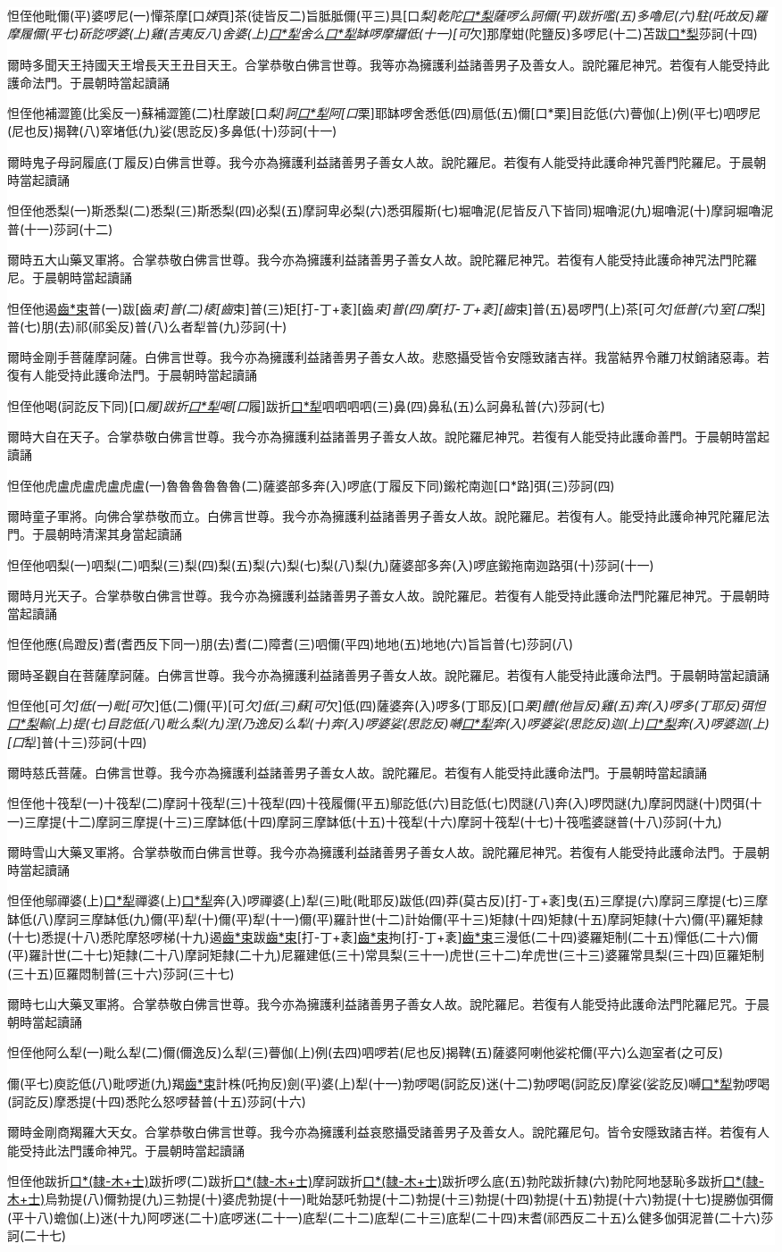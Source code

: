 怛侄他毗儞(平)婆啰尼(一)憚茶摩[口*娕*頁]茶(徒皆反二)旨胝胝儞(平三)具[口*梨]乾陀[口*梨](四)薩啰么訶儞(平)跋折嚂(五)多嚕尼(六)駐(吒故反)羅摩履儞(平七)斫訖啰婆(上)雞(吉夷反八)舍婆(上)[口*犁](九)舍么[口*犁](十)缽啰摩攞低(十一)[可*欠]那摩蚶(陀鹽反)多啰尼(十二)苫跋[口*梨](十三)莎訶(十四)

爾時多聞天王持國天王增長天王丑目天王。合掌恭敬白佛言世尊。我等亦為擁護利益諸善男子及善女人。說陀羅尼神咒。若復有人能受持此護命法門。于晨朝時當起讀誦

怛侄他補澀篦(比奚反一)蘇補澀篦(二)杜摩跛[口*梨]訶[口*犁](三)阿[口*栗]耶缽啰舍悉低(四)扇低(五)儞[口*栗]目訖低(六)瞢伽(上)例(平七)呬啰尼(尼也反)揭鞞(八)窣堵低(九)娑(思訖反)多鼻低(十)莎訶(十一)

爾時鬼子母訶履底(丁履反)白佛言世尊。我今亦為擁護利益諸善男子善女人故。說陀羅尼。若復有人能受持此護命神咒善門陀羅尼。于晨朝時當起讀誦

怛侄他悉梨(一)斯悉梨(二)悉梨(三)斯悉梨(四)必梨(五)摩訶卑必梨(六)悉弭履斯(七)堀嚕泥(尼皆反八下皆同)堀嚕泥(九)堀嚕泥(十)摩訶堀嚕泥普(十一)莎訶(十二)

爾時五大山藥叉軍將。合掌恭敬白佛言世尊。我今亦為擁護利益諸善男子善女人故。說陀羅尼神咒。若復有人能受持此護命神咒法門陀羅尼。于晨朝時當起讀誦

怛侄他遏[齒*束](卓皆反)普(一)跋[齒*束]普(二)橠[齒*束]普(三)矩[打-丁+袲][齒*束]普(四)摩[打-丁+袲][齒*束]普(五)曷啰門(上)茶[可*欠]低普(六)室[口*梨]普(七)朋(去)祁(祁奚反)普(八)么者犁普(九)莎訶(十)

爾時金剛手菩薩摩訶薩。白佛言世尊。我今亦為擁護利益諸善男子善女人故。悲愍攝受皆令安隱致諸吉祥。我當結界令離刀杖銷諸惡毒。若復有人能受持此護命法門。于晨朝時當起讀誦

怛侄他喝(訶訖反下同)[口*履]跋折[口*犁](一)喝[口*履]跋折[口*犁](二)呬呬呬呬(三)鼻(四)鼻私(五)么訶鼻私普(六)莎訶(七)

爾時大自在天子。合掌恭敬白佛言世尊。我今亦為擁護利益諸善男子善女人故。說陀羅尼神咒。若復有人能受持此護命善門。于晨朝時當起讀誦

怛侄他虎盧虎盧虎盧虎盧(一)魯魯魯魯魯魯(二)薩婆部多奔(入)啰底(丁履反下同)鎩柁南迦[口*路]弭(三)莎訶(四)

爾時童子軍將。向佛合掌恭敬而立。白佛言世尊。我今亦為擁護利益諸善男子善女人故。說陀羅尼。若復有人。能受持此護命神咒陀羅尼法門。于晨朝時清潔其身當起讀誦

怛侄他呬梨(一)呬梨(二)呬梨(三)梨(四)梨(五)梨(六)梨(七)梨(八)梨(九)薩婆部多奔(入)啰底鎩拖南迦路弭(十)莎訶(十一)

爾時月光天子。合掌恭敬白佛言世尊。我今亦為擁護利益諸善男子善女人故。說陀羅尼。若復有人能受持此護命法門陀羅尼神咒。于晨朝時當起讀誦

怛侄他應(烏蹬反)耆(耆西反下同一)朋(去)耆(二)障耆(三)呬儞(平四)地地(五)地地(六)旨旨普(七)莎訶(八)

爾時圣觀自在菩薩摩訶薩。白佛言世尊。我今亦為擁護利益諸善男子善女人故。說陀羅尼。若復有人能受持此護命法門。于晨朝時當起讀誦

怛侄他[可*欠]低(一)毗[可*欠]低(二)儞(平)[可*欠]低(三)蘇[可*欠]低(四)薩婆奔(入)啰多(丁耶反)[口*栗]體(他旨反)雞(五)奔(入)啰多(丁耶反)弭怛[口*梨](六)輸(上)提(七)目訖低(八)毗么梨(九)涅(乃逸反)么犁(十)奔(入)啰婆娑(思訖反)嚩[口*犁](十一)奔(入)啰婆娑(思訖反)迦(上)[口*梨](十二)奔(入)啰婆迦(上)[口*犁]普(十三)莎訶(十四)

爾時慈氏菩薩。白佛言世尊。我今亦為擁護利益諸善男子善女人故。說陀羅尼。若復有人能受持此護命法門。于晨朝時當起讀誦

怛侄他十筏犁(一)十筏犁(二)摩訶十筏犁(三)十筏犁(四)十筏履儞(平五)鄔訖低(六)目訖低(七)閃謎(八)奔(入)啰閃謎(九)摩訶閃謎(十)閃弭(十一)三摩提(十二)摩訶三摩提(十三)三摩缽低(十四)摩訶三摩缽低(十五)十筏犁(十六)摩訶十筏犁(十七)十筏嚂婆謎普(十八)莎訶(十九)

爾時雪山大藥叉軍將。合掌恭敬而白佛言世尊。我今亦為擁護利益諸善男子善女人故。說陀羅尼神咒。若復有人能受持此護命法門。于晨朝時當起讀誦

怛侄他鄔禪婆(上)[口*犁](一)禪婆(上)[口*犁](二)奔(入)啰禪婆(上)犁(三)毗(毗耶反)跋低(四)莽(莫古反)[打-丁+袲]曳(五)三摩提(六)摩訶三摩提(七)三摩缽低(八)摩訶三摩缽低(九)儞(平)犁(十)儞(平)犁(十一)儞(平)羅計世(十二)計始儞(平十三)矩隸(十四)矩隸(十五)摩訶矩隸(十六)儞(平)羅矩隸(十七)悉提(十八)悉陀摩怒啰梯(十九)遏[齒*束](二十)跋[齒*束](二十一)[打-丁+袲][齒*束](二十二)拘[打-丁+袲][齒*束](二十三)三漫低(二十四)婆羅矩制(二十五)憚低(二十六)儞(平)羅計世(二十七)矩隸(二十八)摩訶矩隸(二十九)尼羅建低(三十)常具梨(三十一)虎世(三十二)牟虎世(三十三)婆羅常具梨(三十四)叵羅矩制(三十五)叵羅悶制普(三十六)莎訶(三十七)

爾時七山大藥叉軍將。合掌恭敬白佛言世尊。我今亦為擁護利益諸善男子善女人故。說陀羅尼。若復有人能受持此護命法門陀羅尼咒。于晨朝時當起讀誦

怛侄他阿么犁(一)毗么犁(二)儞(儞逸反)么犁(三)瞢伽(上)例(去四)呬啰若(尼也反)揭鞞(五)薩婆阿喇他娑柁儞(平六)么迦室者(之可反)

儞(平七)庾訖低(八)毗啰逝(九)羯[齒*束](十)計株(吒拘反)劍(平)婆(上)犁(十一)勃啰喝(訶訖反)迷(十二)勃啰喝(訶訖反)摩娑(娑訖反)嚩[口*犁](十三)勃啰喝(訶訖反)摩悉提(十四)悉陀么怒啰替普(十五)莎訶(十六)

爾時金剛商羯羅大天女。合掌恭敬白佛言世尊。我今亦為擁護利益哀愍攝受諸善男子及善女人。說陀羅尼句。皆令安隱致諸吉祥。若復有人能受持此法門護命神咒。于晨朝時當起讀誦

怛侄他跋折[口*(隸-木+士)](一)跋折啰(二)跋折[口*(隸-木+士)](三)摩訶跋折[口*(隸-木+士)](四)跋折啰么底(五)勃陀跋折隸(六)勃陀阿地瑟恥多跋折[口*(隸-木+士)](七)烏勃提(八)儞勃提(九)三勃提(十)婆虎勃提(十一)毗始瑟吒勃提(十二)勃提(十三)勃提(十四)勃提(十五)勃提(十六)勃提(十七)提勝伽弭儞(平十八)蟾伽(上)迷(十九)阿啰迷(二十)底啰迷(二十一)底犁(二十二)底犁(二十三)底犁(二十四)末耆(祁西反二十五)么健多伽弭泥普(二十六)莎訶(二十七)
